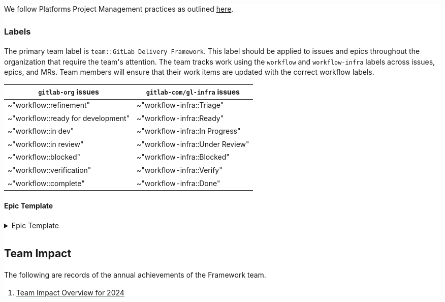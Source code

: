 We follow Platforms Project Management practices as outlined [here](/handbook/engineering/infrastructure/platforms/project-management/).

### Labels


The primary team label is `team::GitLab Delivery Framework`. This label should be applied to issues and epics throughout the organization that require the team's attention.
The team tracks work using the `workflow` and `workflow-infra` labels across issues, epics, and MRs. Team members will ensure that their work items are updated with the correct workflow labels.

| `gitlab-org` issues | `gitlab-com/gl-infra` issues |
| ---------- | ------------------  |
| ~"workflow::refinement" | ~"workflow-infra::Triage" |
| ~"workflow::ready for development" | ~"workflow-infra::Ready" |
| ~"workflow::in dev" | ~"workflow-infra::In Progress" |
| ~"workflow::in review" | ~"workflow-infra::Under Review" |
| ~"workflow::blocked" | ~"workflow-infra::Blocked" |
| ~"workflow::verification" | ~"workflow-infra::Verify" |
| ~"workflow::complete" | ~"workflow-infra::Done" |

#### Epic Template

<details><summary>Epic Template</summary></details>

## Team Impact

The following are records of the annual achievements of the Framework team.

1. [Team Impact Overview for 2024](https://gitlab.com/gitlab-com/gl-infra/software-delivery/framework/software-delivery-framework-issue-tracker/-/issues/15)
